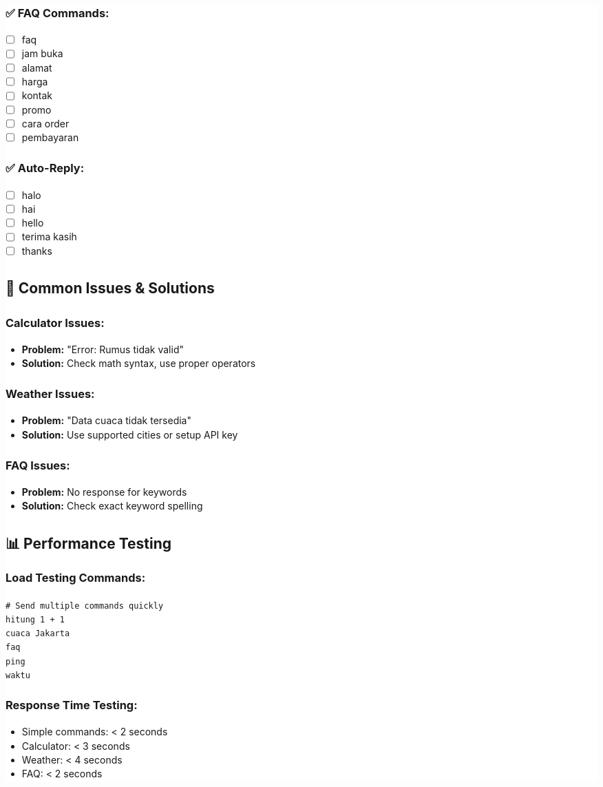 ### ✅ FAQ Commands:
- [ ] faq
- [ ] jam buka
- [ ] alamat
- [ ] harga
- [ ] kontak
- [ ] promo
- [ ] cara order
- [ ] pembayaran

### ✅ Auto-Reply:
- [ ] halo
- [ ] hai
- [ ] hello
- [ ] terima kasih
- [ ] thanks

## 🐛 Common Issues & Solutions

### Calculator Issues:
- **Problem:** "Error: Rumus tidak valid"
- **Solution:** Check math syntax, use proper operators

### Weather Issues:
- **Problem:** "Data cuaca tidak tersedia"
- **Solution:** Use supported cities or setup API key

### FAQ Issues:
- **Problem:** No response for keywords
- **Solution:** Check exact keyword spelling

## 📊 Performance Testing

### Load Testing Commands:
```
# Send multiple commands quickly
hitung 1 + 1
cuaca Jakarta
faq
ping
waktu
```

### Response Time Testing:
- Simple commands: < 2 seconds
- Calculator: < 3 seconds  
- Weather: < 4 seconds
- FAQ: < 2 seconds
